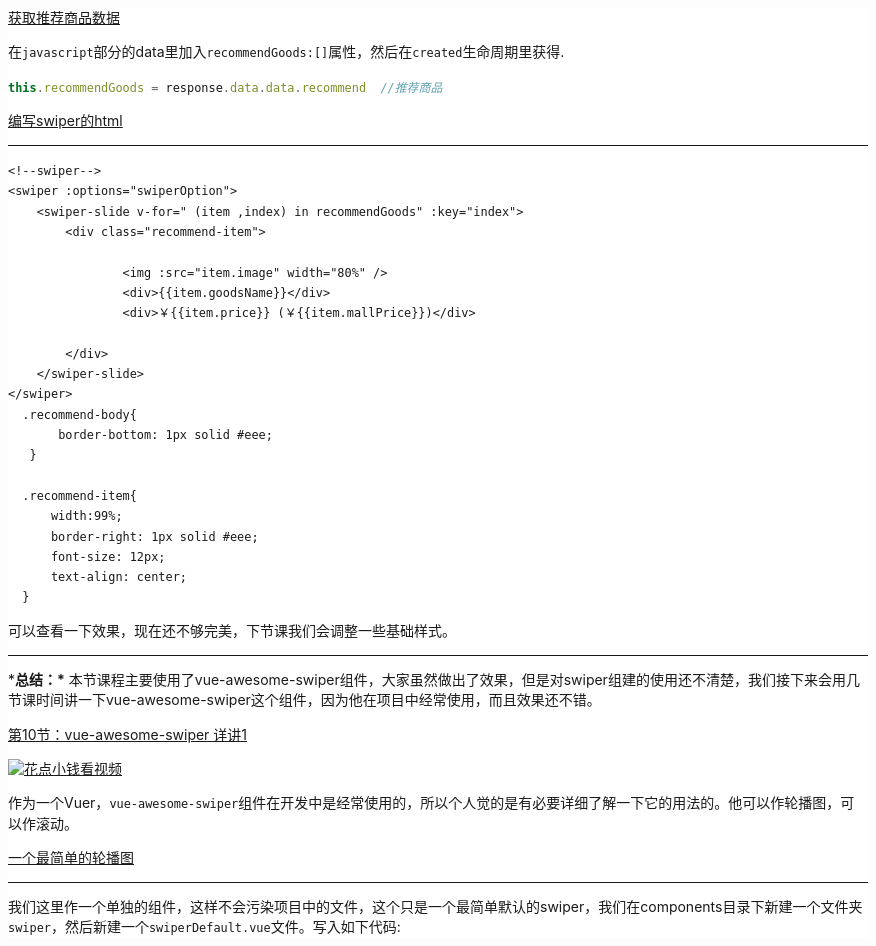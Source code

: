 [获取推荐商品数据](https://www.jspang.com/detailed?id=61#toc351)

在`javascript`部分的data里加入`recommendGoods:[]`属性，然后在`created`生命周期里获得.

```javascript
this.recommendGoods = response.data.data.recommend  //推荐商品
```

[编写swiper的html](https://www.jspang.com/detailed?id=61#toc352)

------

```
<!--swiper-->
<swiper :options="swiperOption">
    <swiper-slide v-for=" (item ,index) in recommendGoods" :key="index">
        <div class="recommend-item">

                <img :src="item.image" width="80%" />
                <div>{{item.goodsName}}</div>
                <div>￥{{item.price}} (￥{{item.mallPrice}})</div>

        </div>
    </swiper-slide>
</swiper>
  .recommend-body{
       border-bottom: 1px solid #eee;
   }

  .recommend-item{
      width:99%;
      border-right: 1px solid #eee;
      font-size: 12px;
      text-align: center;
  }
```

可以查看一下效果，现在还不够完美，下节课我们会调整一些基础样式。

------

***总结：\*** 本节课程主要使用了vue-awesome-swiper组件，大家虽然做出了效果，但是对swiper组建的使用还不清楚，我们接下来会用几节课时间讲一下vue-awesome-swiper这个组件，因为他在项目中经常使用，而且效果还不错。

[第10节：vue-awesome-swiper 详讲1](https://www.jspang.com/detailed?id=61#toc253)

[![花点小钱看视频](http://7xjyw1.com1.z0.glb.clouddn.com/fukuanover.jpg)](https://www.jspang.com/detailed?id=61#payFor)

作为一个Vuer，`vue-awesome-swiper`组件在开发中是经常使用的，所以个人觉的是有必要详细了解一下它的用法的。他可以作轮播图，可以作滚动。

[一个最简单的轮播图](https://www.jspang.com/detailed?id=61#toc354)

------

我们这里作一个单独的组件，这样不会污染项目中的文件，这个只是一个最简单默认的swiper，我们在components目录下新建一个文件夹`swiper`，然后新建一个`swiperDefault.vue`文件。写入如下代码:
